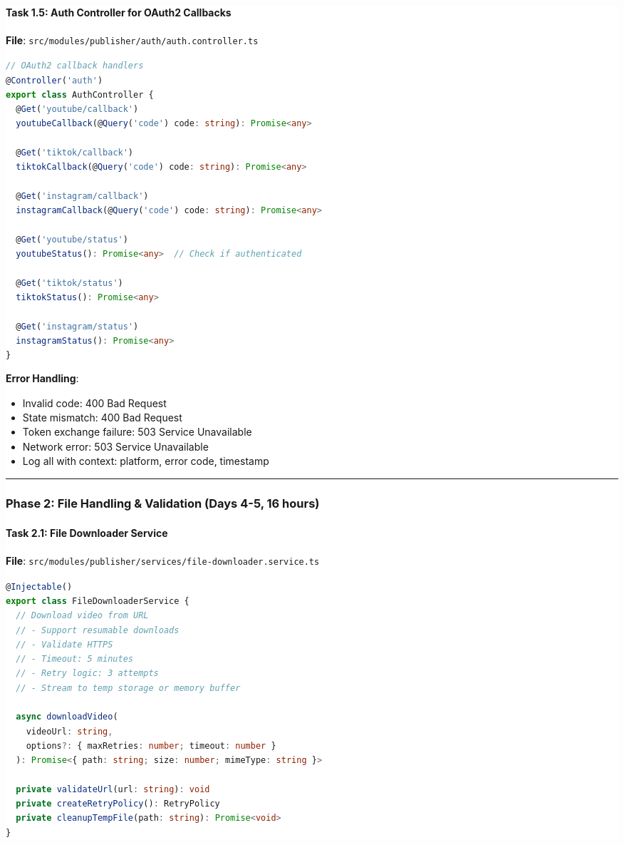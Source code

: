 #### Task 1.5: Auth Controller for OAuth2 Callbacks
**File**: `src/modules/publisher/auth/auth.controller.ts`

```typescript
// OAuth2 callback handlers
@Controller('auth')
export class AuthController {
  @Get('youtube/callback')
  youtubeCallback(@Query('code') code: string): Promise<any>

  @Get('tiktok/callback')
  tiktokCallback(@Query('code') code: string): Promise<any>

  @Get('instagram/callback')
  instagramCallback(@Query('code') code: string): Promise<any>

  @Get('youtube/status')
  youtubeStatus(): Promise<any>  // Check if authenticated

  @Get('tiktok/status')
  tiktokStatus(): Promise<any>

  @Get('instagram/status')
  instagramStatus(): Promise<any>
}
```

**Error Handling**:
- Invalid code: 400 Bad Request
- State mismatch: 400 Bad Request
- Token exchange failure: 503 Service Unavailable
- Network error: 503 Service Unavailable
- Log all with context: platform, error code, timestamp

---

### Phase 2: File Handling & Validation (Days 4-5, 16 hours)

#### Task 2.1: File Downloader Service
**File**: `src/modules/publisher/services/file-downloader.service.ts`

```typescript
@Injectable()
export class FileDownloaderService {
  // Download video from URL
  // - Support resumable downloads
  // - Validate HTTPS
  // - Timeout: 5 minutes
  // - Retry logic: 3 attempts
  // - Stream to temp storage or memory buffer

  async downloadVideo(
    videoUrl: string,
    options?: { maxRetries: number; timeout: number }
  ): Promise<{ path: string; size: number; mimeType: string }>

  private validateUrl(url: string): void
  private createRetryPolicy(): RetryPolicy
  private cleanupTempFile(path: string): Promise<void>
}
```
